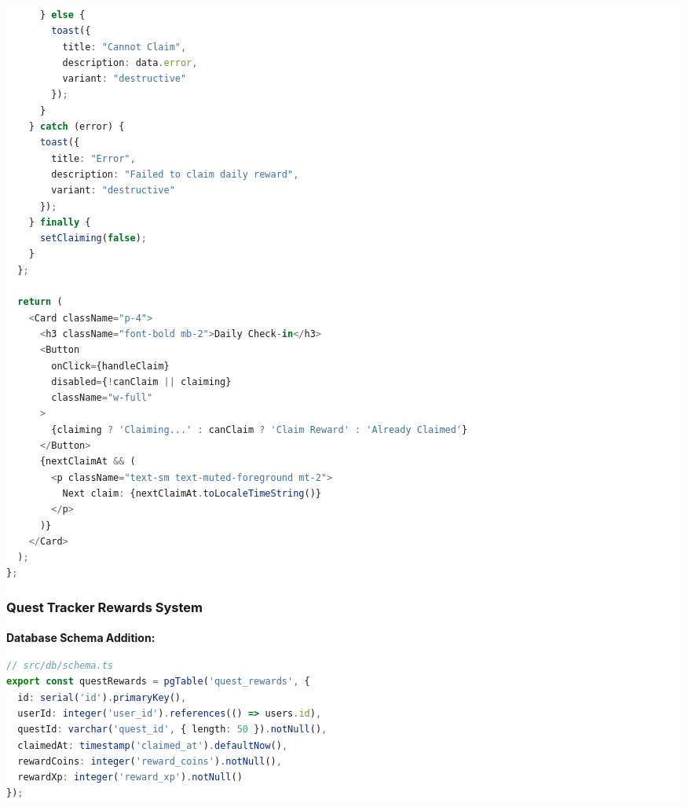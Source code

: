 ```typescript
      } else {
        toast({
          title: "Cannot Claim",
          description: data.error,
          variant: "destructive"
        });
      }
    } catch (error) {
      toast({
        title: "Error",
        description: "Failed to claim daily reward",
        variant: "destructive"
      });
    } finally {
      setClaiming(false);
    }
  };
  
  return (
    <Card className="p-4">
      <h3 className="font-bold mb-2">Daily Check-in</h3>
      <Button 
        onClick={handleClaim}
        disabled={!canClaim || claiming}
        className="w-full"
      >
        {claiming ? 'Claiming...' : canClaim ? 'Claim Reward' : 'Already Claimed'}
      </Button>
      {nextClaimAt && (
        <p className="text-sm text-muted-foreground mt-2">
          Next claim: {nextClaimAt.toLocaleTimeString()}
        </p>
      )}
    </Card>
  );
};
```

### Quest Tracker Rewards System

**Database Schema Addition:**

```typescript
// src/db/schema.ts
export const questRewards = pgTable('quest_rewards', {
  id: serial('id').primaryKey(),
  userId: integer('user_id').references(() => users.id),
  questId: varchar('quest_id', { length: 50 }).notNull(),
  claimedAt: timestamp('claimed_at').defaultNow(),
  rewardCoins: integer('reward_coins').notNull(),
  rewardXp: integer('reward_xp').notNull()
});
```
